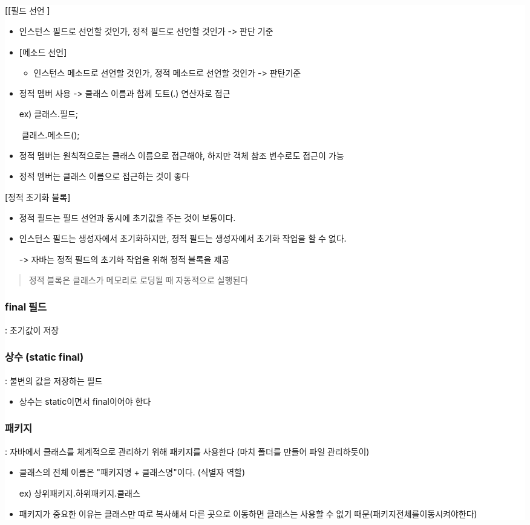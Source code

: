 
  [[필드 선언 ]

  * 인스턴스 필드로 선언할 것인가, 정적 필드로 선언할 것인가 -> 판단 기준

  * [메소드 선언]
    * 인스턴스 메소드로 선언할 것인가, 정적 메소드로 선언할 것인가 -> 판탄기준



* 정적 멤버 사용 -> 클래스 이름과 함께 도트(.) 연산자로 접근

  ex) 클래스.필드;

  ​     클래스.메소드();

* 정적 멤버는 원칙적으로는 클래스 이름으로 접근해야, 하지만 객체 참조 변수로도 접근이 가능

* 정적 멤버는 클래스 이름으로 접근하는 것이 좋다

[정적 초기화 블록]

* 정적 필드는 필드 선언과 동시에 초기값을 주는 것이 보통이다.

* 인스턴스 필드는 생성자에서 초기화하지만, 정적 필드는 생성자에서 초기화 작업을 할 수 없다. 

  -> 자바는 정적 필드의 초기화 작업을 위해 정적 블록을 제공

> 정적 블록은 클래스가 메모리로 로딩될 때 자동적으로 실행된다



### final 필드

: 초기값이 저장 



###  상수 (static final)

: 불변의 값을 저장하는 필드

* 상수는 static이면서 final이어야 한다



### 패키지

: 자바에서 클래스를 체계적으로 관리하기 위해 패키지를 사용한다 (마치 폴더를 만들어 파일 관리하듯이)

* 클래스의 전체 이름은 "패키지명 +  클래스명"이다. (식별자 역할)

  ex) 상위패키지.하위패키지.클래스

* 패키지가 중요한 이유는 클래스만 따로 복사해서 다른 곳으로 이동하면 클래스는 사용할 수 없기 때문(패키지전체를이동시켜야한다)